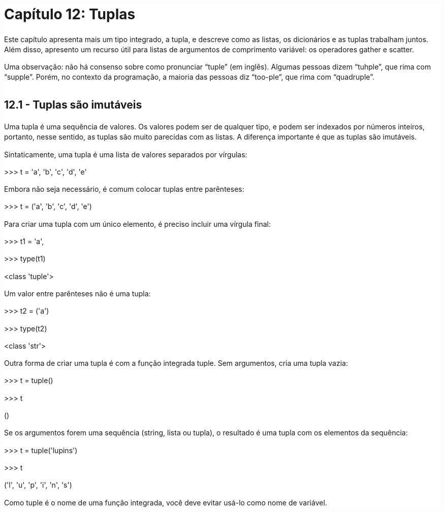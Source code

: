 # Capítulo 12: Tuplas

Este capítulo apresenta mais um tipo integrado, a tupla, e descreve como as listas, os dicionários e as tuplas trabalham juntos. Além disso, apresento um recurso útil para listas de argumentos de comprimento variável: os operadores gather e scatter.

Uma observação: não há consenso sobre como pronunciar “tuple” (em inglês). Algumas pessoas dizem “tuhple”, que rima com “supple”. Porém, no contexto da programação, a maioria das pessoas diz “too-ple”, que rima com “quadruple”.

## 12.1 - Tuplas são imutáveis

Uma tupla é uma sequência de valores. Os valores podem ser de qualquer tipo, e podem ser indexados por números inteiros, portanto, nesse sentido, as tuplas são muito parecidas com as listas. A diferença importante é que as tuplas são imutáveis.

Sintaticamente, uma tupla é uma lista de valores separados por vírgulas:

&gt;&gt;&gt; t = 'a', 'b', 'c', 'd', 'e'

Embora não seja necessário, é comum colocar tuplas entre parênteses:

&gt;&gt;&gt; t = ('a', 'b', 'c', 'd', 'e')

Para criar uma tupla com um único elemento, é preciso incluir uma vírgula final:

&gt;&gt;&gt; t1 = 'a',

&gt;&gt;&gt; type(t1)

&lt;class 'tuple'&gt;

Um valor entre parênteses não é uma tupla:

&gt;&gt;&gt; t2 = ('a')

&gt;&gt;&gt; type(t2)

&lt;class 'str'&gt;

Outra forma de criar uma tupla é com a função integrada tuple. Sem argumentos, cria uma tupla vazia:

&gt;&gt;&gt; t = tuple()

&gt;&gt;&gt; t

()

Se os argumentos forem uma sequência (string, lista ou tupla), o resultado é uma tupla com os elementos da sequência:

&gt;&gt;&gt; t = tuple('lupins')

&gt;&gt;&gt; t

('l', 'u', 'p', 'i', 'n', 's')

Como tuple é o nome de uma função integrada, você deve evitar usá-lo como nome de variável.
